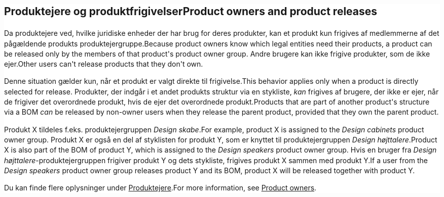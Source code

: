 ## <a name="product-owners-and-product-releases"></a><span data-ttu-id="ef1d6-245">Produktejere og produktfrigivelser</span><span class="sxs-lookup"><span data-stu-id="ef1d6-245">Product owners and product releases</span></span>

<span data-ttu-id="ef1d6-246">Da produktejere ved, hvilke juridiske enheder der har brug for deres produkter, kan et produkt kun frigives af medlemmerne af det pågældende produkts produktejergruppe.</span><span class="sxs-lookup"><span data-stu-id="ef1d6-246">Because product owners know which legal entities need their products, a product can be released only by the members of that product's product owner group.</span></span> <span data-ttu-id="ef1d6-247">Andre brugere kan ikke frigive produkter, som de ikke ejer.</span><span class="sxs-lookup"><span data-stu-id="ef1d6-247">Other users can't release products that they don't own.</span></span>

<span data-ttu-id="ef1d6-248">Denne situation gælder kun, når et produkt er valgt direkte til frigivelse.</span><span class="sxs-lookup"><span data-stu-id="ef1d6-248">This behavior applies only when a product is directly selected for release.</span></span> <span data-ttu-id="ef1d6-249">Produkter, der indgår i et andet produkts struktur via en stykliste, *kan* frigives af brugere, der ikke er ejer, når de frigiver det overordnede produkt, hvis de ejer det overordnede produkt.</span><span class="sxs-lookup"><span data-stu-id="ef1d6-249">Products that are part of another product's structure via a BOM *can* be released by non-owner users when they release the parent product, provided that they own the parent product.</span></span>

<span data-ttu-id="ef1d6-250">Produkt X tildeles f.eks. produktejergruppen *Design skabe*.</span><span class="sxs-lookup"><span data-stu-id="ef1d6-250">For example, product X is assigned to the *Design cabinets* product owner group.</span></span> <span data-ttu-id="ef1d6-251">Produkt X er også en del af styklisten for produkt Y, som er knyttet til produktejergruppen *Design højttalere*.</span><span class="sxs-lookup"><span data-stu-id="ef1d6-251">Product X is also part of the BOM of product Y, which is assigned to the *Design speakers* product owner group.</span></span> <span data-ttu-id="ef1d6-252">Hvis en bruger fra *Design højttalere*-produktejergruppen frigiver produkt Y og dets stykliste, frigives produkt X sammen med produkt Y.</span><span class="sxs-lookup"><span data-stu-id="ef1d6-252">If a user from the *Design speakers* product owner group releases product Y and its BOM, product X will be released together with product Y.</span></span>

<span data-ttu-id="ef1d6-253">Du kan finde flere oplysninger under [Produktejere](product-owner.md).</span><span class="sxs-lookup"><span data-stu-id="ef1d6-253">For more information, see [Product owners](product-owner.md).</span></span>
